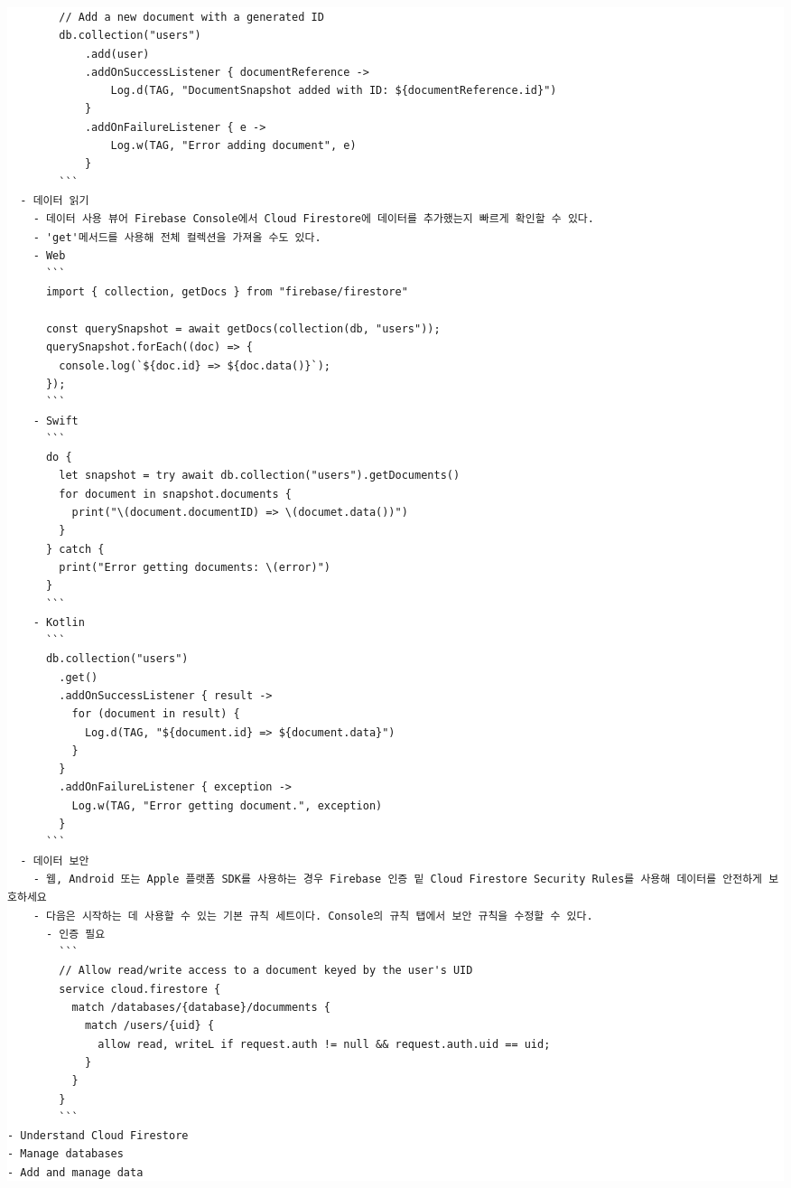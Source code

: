             // Add a new document with a generated ID
            db.collection("users")
                .add(user)
                .addOnSuccessListener { documentReference ->
                    Log.d(TAG, "DocumentSnapshot added with ID: ${documentReference.id}")
                }
                .addOnFailureListener { e ->
                    Log.w(TAG, "Error adding document", e)
                }
            ```
      - 데이터 읽기
        - 데이터 사용 뷰어 Firebase Console에서 Cloud Firestore에 데이터를 추가했는지 빠르게 확인할 수 있다.
        - 'get'메서드를 사용해 전체 컬렉션을 가져올 수도 있다.
        - Web
          ```
          import { collection, getDocs } from "firebase/firestore"

          const querySnapshot = await getDocs(collection(db, "users"));
          querySnapshot.forEach((doc) => {
            console.log(`${doc.id} => ${doc.data()}`);
          });
          ```
        - Swift
          ```
          do {
            let snapshot = try await db.collection("users").getDocuments()
            for document in snapshot.documents {
              print("\(document.documentID) => \(documet.data())")
            }
          } catch {
            print("Error getting documents: \(error)")
          }
          ```
        - Kotlin
          ```
          db.collection("users")
            .get()
            .addOnSuccessListener { result ->
              for (document in result) {
                Log.d(TAG, "${document.id} => ${document.data}")
              }
            }
            .addOnFailureListener { exception ->
              Log.w(TAG, "Error getting document.", exception)
            }
          ```
      - 데이터 보안
        - 웹, Android 또는 Apple 플랫폼 SDK를 사용하는 경우 Firebase 인증 밑 Cloud Firestore Security Rules를 사용해 데이터를 안전하게 보호하세요
        - 다음은 시작하는 데 사용할 수 있는 기본 규칙 세트이다. Console의 규칙 탭에서 보안 규칙을 수정할 수 있다.
          - 인증 필요
            ```
            // Allow read/write access to a document keyed by the user's UID
            service cloud.firestore {
              match /databases/{database}/documments {
                match /users/{uid} {
                  allow read, writeL if request.auth != null && request.auth.uid == uid;
                }
              }
            }
            ```
    - Understand Cloud Firestore
    - Manage databases
    - Add and manage data